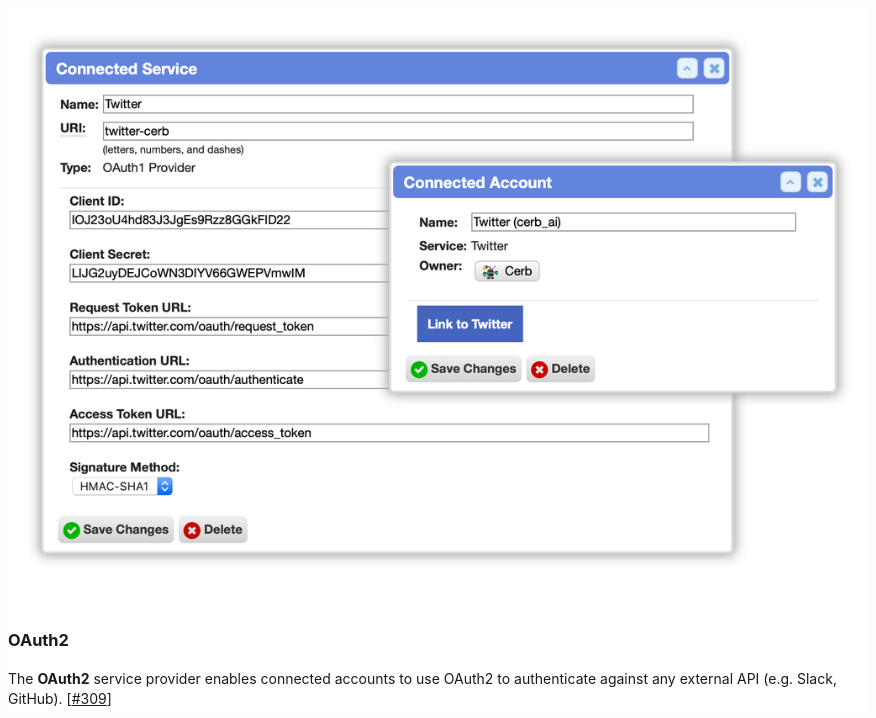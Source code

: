 <img src="/assets/images/releases/9.1/services-oauth1.png" class="screenshot">
</div>

### OAuth2

The **OAuth2** service provider enables connected accounts to use OAuth2 to authenticate against any external API (e.g. Slack, GitHub). [[#309](https://github.com/jstanden/cerb/issues/309)]

<div class="cerb-screenshot">